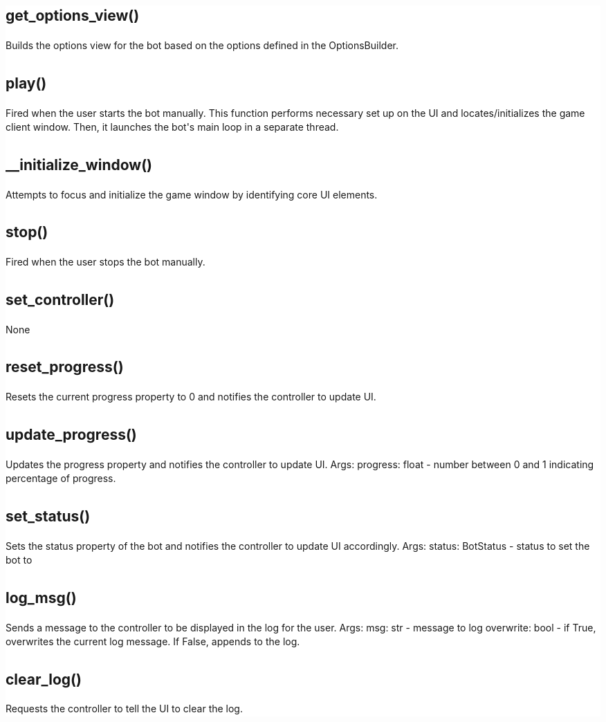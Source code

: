 ## get_options_view()

Builds the options view for the bot based on the options defined in the OptionsBuilder.

## play()

Fired when the user starts the bot manually. This function performs necessary set up on the UI
and locates/initializes the game client window. Then, it launches the bot's main loop in a separate thread.

## __initialize_window()

Attempts to focus and initialize the game window by identifying core UI elements.

## stop()

Fired when the user stops the bot manually.

## set_controller()

None

## reset_progress()

Resets the current progress property to 0 and notifies the controller to update UI.

## update_progress()

Updates the progress property and notifies the controller to update UI.
Args:
    progress: float - number between 0 and 1 indicating percentage of progress.

## set_status()

Sets the status property of the bot and notifies the controller to update UI accordingly.
Args:
    status: BotStatus - status to set the bot to

## log_msg()

Sends a message to the controller to be displayed in the log for the user.
Args:
    msg: str - message to log
    overwrite: bool - if True, overwrites the current log message. If False, appends to the log.

## clear_log()

Requests the controller to tell the UI to clear the log.
